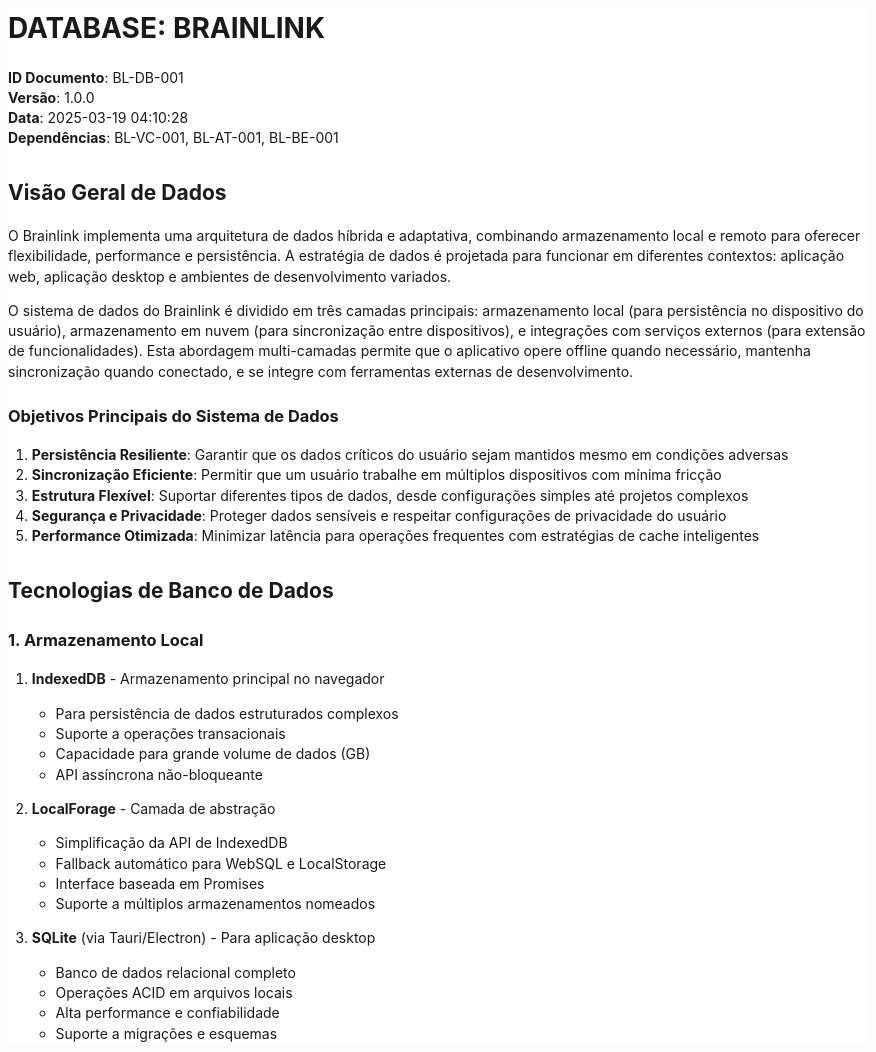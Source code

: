 # DATABASE: BRAINLINK

**ID Documento**: BL-DB-001  
**Versão**: 1.0.0  
**Data**: 2025-03-19 04:10:28  
**Dependências**: BL-VC-001, BL-AT-001, BL-BE-001  

## Visão Geral de Dados

O Brainlink implementa uma arquitetura de dados híbrida e adaptativa, combinando armazenamento local e remoto para oferecer flexibilidade, performance e persistência. A estratégia de dados é projetada para funcionar em diferentes contextos: aplicação web, aplicação desktop e ambientes de desenvolvimento variados.

O sistema de dados do Brainlink é dividido em três camadas principais: armazenamento local (para persistência no dispositivo do usuário), armazenamento em nuvem (para sincronização entre dispositivos), e integrações com serviços externos (para extensão de funcionalidades). Esta abordagem multi-camadas permite que o aplicativo opere offline quando necessário, mantenha sincronização quando conectado, e se integre com ferramentas externas de desenvolvimento.

### Objetivos Principais do Sistema de Dados

1. **Persistência Resiliente**: Garantir que os dados críticos do usuário sejam mantidos mesmo em condições adversas
2. **Sincronização Eficiente**: Permitir que um usuário trabalhe em múltiplos dispositivos com mínima fricção
3. **Estrutura Flexível**: Suportar diferentes tipos de dados, desde configurações simples até projetos complexos
4. **Segurança e Privacidade**: Proteger dados sensíveis e respeitar configurações de privacidade do usuário
5. **Performance Otimizada**: Minimizar latência para operações frequentes com estratégias de cache inteligentes

## Tecnologias de Banco de Dados

### 1. Armazenamento Local

1. **IndexedDB** - Armazenamento principal no navegador
   - Para persistência de dados estruturados complexos
   - Suporte a operações transacionais
   - Capacidade para grande volume de dados (GB)
   - API assíncrona não-bloqueante

2. **LocalForage** - Camada de abstração
   - Simplificação da API de IndexedDB
   - Fallback automático para WebSQL e LocalStorage
   - Interface baseada em Promises
   - Suporte a múltiplos armazenamentos nomeados

3. **SQLite** (via Tauri/Electron) - Para aplicação desktop
   - Banco de dados relacional completo
   - Operações ACID em arquivos locais
   - Alta performance e confiabilidade
   - Suporte a migrações e esquemas
